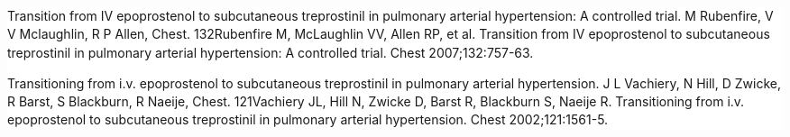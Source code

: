 Transition from IV epoprostenol to subcutaneous treprostinil in pulmonary arterial hypertension: A controlled trial. M Rubenfire, V V Mclaughlin, R P Allen, Chest. 132Rubenfire M, McLaughlin VV, Allen RP, et al. Transition from IV epoprostenol to subcutaneous treprostinil in pulmonary arterial hypertension: A controlled trial. Chest 2007;132:757-63.

Transitioning from i.v. epoprostenol to subcutaneous treprostinil in pulmonary arterial hypertension. J L Vachiery, N Hill, D Zwicke, R Barst, S Blackburn, R Naeije, Chest. 121Vachiery JL, Hill N, Zwicke D, Barst R, Blackburn S, Naeije R. Transitioning from i.v. epoprostenol to subcutaneous treprostinil in pulmonary arterial hypertension. Chest 2002;121:1561-5.